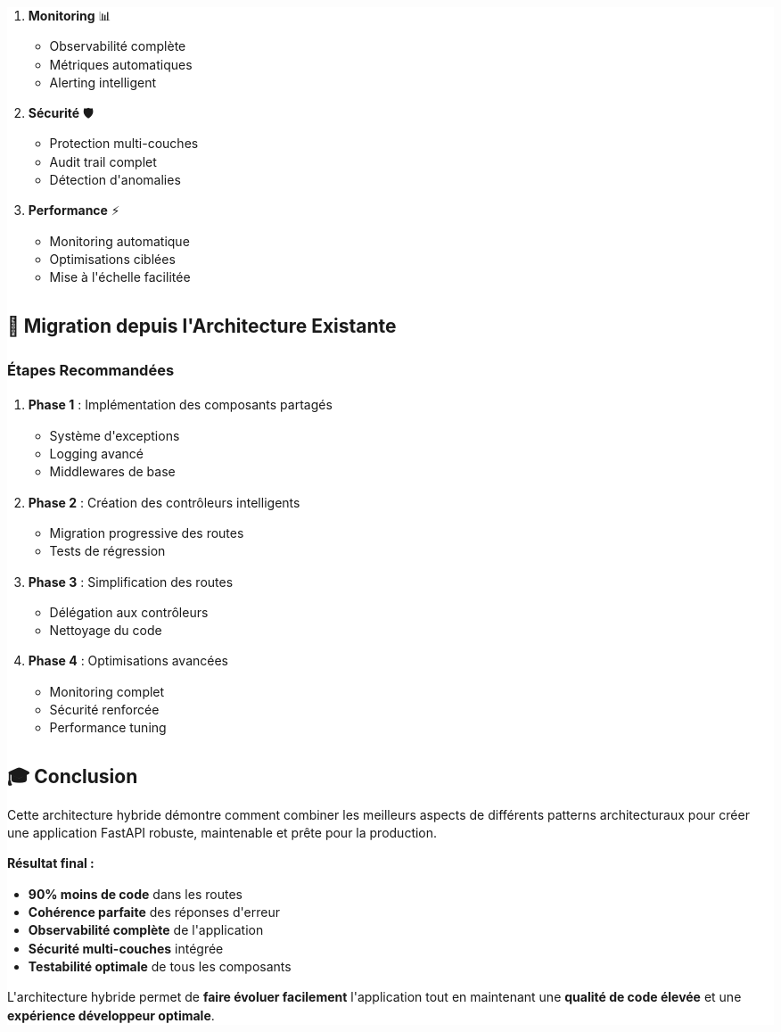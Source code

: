 1. **Monitoring** 📊

   - Observabilité complète
   - Métriques automatiques
   - Alerting intelligent

2. **Sécurité** 🛡️

   - Protection multi-couches
   - Audit trail complet
   - Détection d'anomalies

3. **Performance** ⚡
   - Monitoring automatique
   - Optimisations ciblées
   - Mise à l'échelle facilitée

## 🔄 Migration depuis l'Architecture Existante

### Étapes Recommandées

1. **Phase 1** : Implémentation des composants partagés

   - Système d'exceptions
   - Logging avancé
   - Middlewares de base

2. **Phase 2** : Création des contrôleurs intelligents

   - Migration progressive des routes
   - Tests de régression

3. **Phase 3** : Simplification des routes

   - Délégation aux contrôleurs
   - Nettoyage du code

4. **Phase 4** : Optimisations avancées
   - Monitoring complet
   - Sécurité renforcée
   - Performance tuning

## 🎓 Conclusion

Cette architecture hybride démontre comment combiner les meilleurs aspects de différents patterns architecturaux pour créer une application FastAPI robuste, maintenable et prête pour la production.

**Résultat final :**

- **90% moins de code** dans les routes
- **Cohérence parfaite** des réponses d'erreur
- **Observabilité complète** de l'application
- **Sécurité multi-couches** intégrée
- **Testabilité optimale** de tous les composants

L'architecture hybride permet de **faire évoluer facilement** l'application tout en maintenant une **qualité de code élevée** et une **expérience développeur optimale**.
